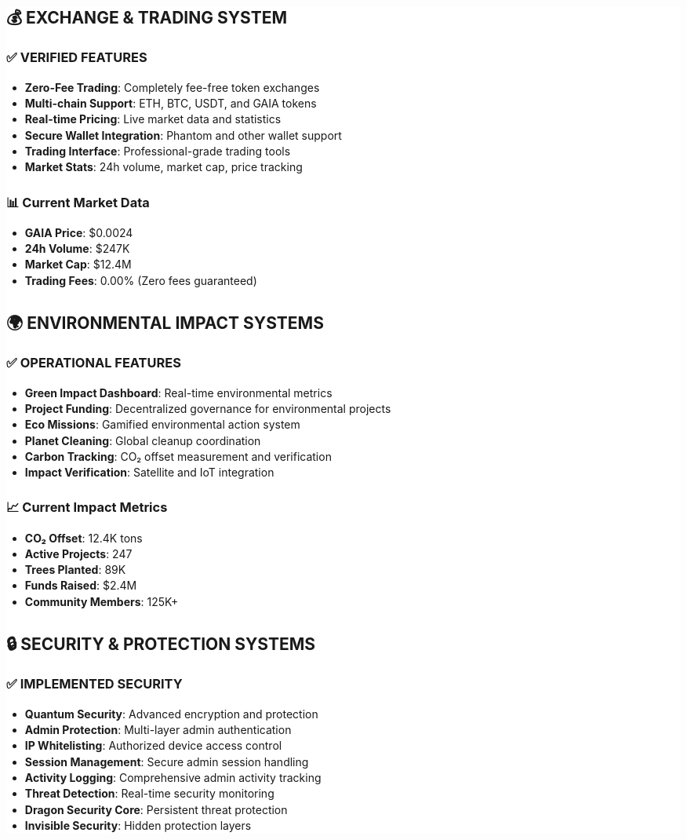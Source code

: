 ## 💰 EXCHANGE & TRADING SYSTEM

### ✅ VERIFIED FEATURES

- **Zero-Fee Trading**: Completely fee-free token exchanges
- **Multi-chain Support**: ETH, BTC, USDT, and GAIA tokens
- **Real-time Pricing**: Live market data and statistics
- **Secure Wallet Integration**: Phantom and other wallet support
- **Trading Interface**: Professional-grade trading tools
- **Market Stats**: 24h volume, market cap, price tracking

### 📊 Current Market Data

- **GAIA Price**: $0.0024
- **24h Volume**: $247K
- **Market Cap**: $12.4M
- **Trading Fees**: 0.00% (Zero fees guaranteed)

## 🌍 ENVIRONMENTAL IMPACT SYSTEMS

### ✅ OPERATIONAL FEATURES

- **Green Impact Dashboard**: Real-time environmental metrics
- **Project Funding**: Decentralized governance for environmental projects
- **Eco Missions**: Gamified environmental action system
- **Planet Cleaning**: Global cleanup coordination
- **Carbon Tracking**: CO₂ offset measurement and verification
- **Impact Verification**: Satellite and IoT integration

### 📈 Current Impact Metrics

- **CO₂ Offset**: 12.4K tons
- **Active Projects**: 247
- **Trees Planted**: 89K
- **Funds Raised**: $2.4M
- **Community Members**: 125K+

## 🔒 SECURITY & PROTECTION SYSTEMS

### ✅ IMPLEMENTED SECURITY

- **Quantum Security**: Advanced encryption and protection
- **Admin Protection**: Multi-layer admin authentication
- **IP Whitelisting**: Authorized device access control
- **Session Management**: Secure admin session handling
- **Activity Logging**: Comprehensive admin activity tracking
- **Threat Detection**: Real-time security monitoring
- **Dragon Security Core**: Persistent threat protection
- **Invisible Security**: Hidden protection layers
